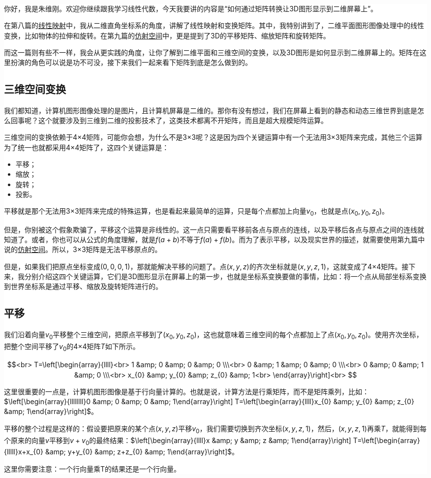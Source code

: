 <audio id="audio" title="12 | 如何通过矩阵转换让3D图形显示到二维屏幕上？" controls="" preload="none"><source id="mp3" src="https://static001.geekbang.org/resource/audio/f4/1f/f41d99f188c0c728419b92967449da1f.mp3"></audio>

你好，我是朱维刚。欢迎你继续跟我学习线性代数，今天我要讲的内容是“如何通过矩阵转换让3D图形显示到二维屏幕上”。

在第八篇的[线性映射](https://time.geekbang.org/column/article/272815)中，我从二维直角坐标系的角度，讲解了线性映射和变换矩阵。其中，我特别讲到了，二维平面图形图像处理中的线性变换，比如物体的拉伸和旋转。在第九篇的[仿射空间](https://time.geekbang.org/column/article/274222)中，更是提到了3D的平移矩阵、缩放矩阵和旋转矩阵。

而这一篇则有些不一样，我会从更实践的角度，让你了解到二维平面和三维空间的变换，以及3D图形是如何显示到二维屏幕上的。矩阵在这里扮演的角色可以说是功不可没，接下来我们一起来看下矩阵到底是怎么做到的。

## 三维空间变换

我们都知道，计算机图形图像处理的是图片，且计算机屏幕是二维的。那你有没有想过，我们在屏幕上看到的静态和动态三维世界到底是怎么回事呢？这个就要涉及到三维到二维的投影技术了，这类技术都离不开矩阵，而且是超大规模矩阵运算。

三维空间的变换依赖于4×4矩阵，可能你会想，为什么不是3×3呢？这是因为四个关键运算中有一个无法用3×3矩阵来完成，其他三个运算为了统一也就都采用4×4矩阵了，这四个关键运算是：

- 平移；
- 缩放；
- 旋转；
- 投影。

平移就是那个无法用3×3矩阵来完成的特殊运算，也是看起来最简单的运算，只是每个点都加上向量$v_{0}$，也就是点$(x_{0},y_{0},z_{0})$。

但是，你别被这个假象欺骗了，平移这个运算是非线性的。这一点只需要看平移前各点与原点的连线，以及平移后各点与原点之间的连线就知道了。或者，你也可以从公式的角度理解，就是$f(a+b)$不等于$f(a)+f(b)$。而为了表示平移，以及现实世界的描述，就需要使用第九篇中说的[仿射空间](https://time.geekbang.org/column/article/274222)。所以，3×3矩阵是无法平移原点的。

但是，如果我们把原点坐标变成$(0,0,0,1)$，那就能解决平移的问题了。点$(x,y,z)$的齐次坐标就是$(x,y,z,1)$，这就变成了4×4矩阵。接下来，我分别介绍这四个关键运算，它们是3D图形显示在屏幕上的第一步，也就是坐标系变换要做的事情，比如：将一个点从局部坐标系变换到世界坐标系是通过平移、缩放及旋转矩阵进行的。

## 平移

我们沿着向量$v_{0}$平移整个三维空间，把原点平移到了$(x_{0},y_{0},z_{0})$，这也就意味着三维空间的每个点都加上了点$(x_{0},y_{0},z_{0})$。使用齐次坐标，把整个空间平移了$v_{0}$的4×4矩阵$T$如下所示。

$$<br>
T=\left[\begin{array}{llll}<br>
1 &amp; 0 &amp; 0 &amp; 0 \\\<br>
0 &amp; 1 &amp; 0 &amp; 0 \\\<br>
0 &amp; 0 &amp; 1 &amp; 0 \\\<br>
x_{0} &amp; y_{0} &amp; z_{0} &amp; 1<br>
\end{array}\right]<br>
$$

这里很重要的一点是，计算机图形图像是基于行向量计算的。也就是说，计算方法是行乘矩阵，而不是矩阵乘列，比如：$\left[\begin{array}{llllllll}0 &amp; 0 &amp; 0 &amp; 1\end{array}\right] T=\left[\begin{array}{llll}x_{0} &amp; y_{0} &amp; z_{0} &amp; 1\end{array}\right]$。

平移的整个过程是这样的：假设要把原来的某个点$(x,y,z)$平移$v_{0}$，我们需要切换到齐次坐标$(x,y,z,1)$，然后，$(x,y,z,1)$再乘$T$，就能得到每个原来的向量$v$平移到$v+v_{0}$的最终结果：$\left[\begin{array}{llll}x &amp; y &amp; z &amp; 1\end{array}\right] T=\left[\begin{array}{lllll}x+x_{0} &amp; y+y_{0} &amp; z+z_{0} &amp; 1\end{array}\right]$。

这里你需要注意：一个行向量乘T的结果还是一个行向量。
